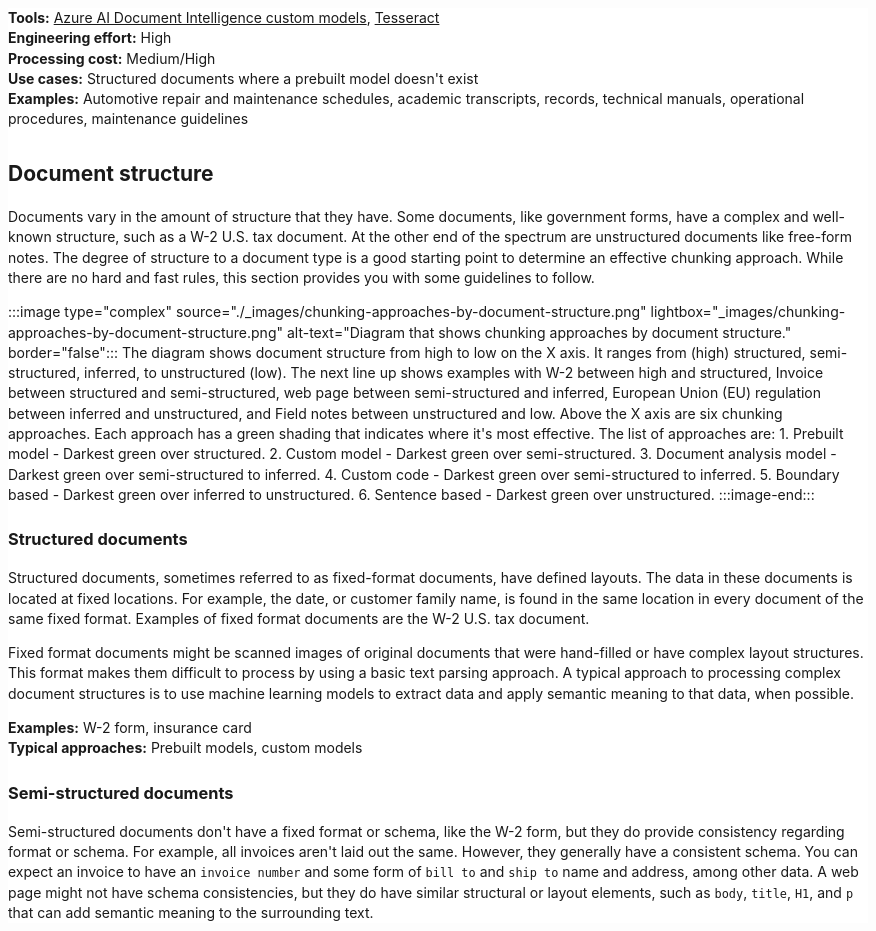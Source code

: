 **Tools:** [Azure AI Document Intelligence custom models](/azure/ai-services/document-intelligence/overview#custom-models), [Tesseract](https://github.com/tesseract-ocr/tessdoc)<br/>
**Engineering effort:** High<br/>
**Processing cost:** Medium/High<br/>
**Use cases:** Structured documents where a prebuilt model doesn't exist<br/>
**Examples:** Automotive repair and maintenance schedules, academic transcripts, records, technical manuals, operational procedures, maintenance guidelines

## Document structure

Documents vary in the amount of structure that they have. Some documents, like government forms, have a complex and well-known structure, such as a W-2 U.S. tax document. At the other end of the spectrum are unstructured documents like free-form notes. The degree of structure to a document type is a good starting point to determine an effective chunking approach. While there are no hard and fast rules, this section provides you with some guidelines to follow.

:::image type="complex" source="./_images/chunking-approaches-by-document-structure.png" lightbox="_images/chunking-approaches-by-document-structure.png" alt-text="Diagram that shows chunking approaches by document structure." border="false":::
   The diagram shows document structure from high to low on the X axis. It ranges from (high) structured, semi-structured, inferred, to unstructured (low). The next line up shows examples with W-2 between high and structured, Invoice between structured and semi-structured, web page between semi-structured and inferred, European Union (EU) regulation between inferred and unstructured, and Field notes between unstructured and low. Above the X axis are six chunking approaches. Each approach has a green shading that indicates where it's most effective. The list of approaches are: 1. Prebuilt model - Darkest green over structured. 2. Custom model - Darkest green over semi-structured. 3. Document analysis model - Darkest green over semi-structured to inferred. 4. Custom code - Darkest green over semi-structured to inferred. 5. Boundary based - Darkest green over inferred to unstructured. 6. Sentence based - Darkest green over unstructured.
:::image-end:::

### Structured documents

Structured documents, sometimes referred to as fixed-format documents, have defined layouts. The data in these documents is located at fixed locations. For example, the date, or customer family name, is found in the same location in every document of the same fixed format. Examples of fixed format documents are the W-2 U.S. tax document.

Fixed format documents might be scanned images of original documents that were hand-filled or have complex layout structures. This format makes them difficult to process by using a basic text parsing approach. A typical approach to processing complex document structures is to use machine learning models to extract data and apply semantic meaning to that data, when possible.

**Examples:** W-2 form, insurance card<br/>
**Typical approaches:** Prebuilt models, custom models

### Semi-structured documents

Semi-structured documents don't have a fixed format or schema, like the W-2 form, but they do provide consistency regarding format or schema. For example, all invoices aren't laid out the same. However, they generally have a consistent schema. You can expect an invoice to have an `invoice number` and some form of `bill to` and `ship to` name and address, among other data. A web page might not have schema consistencies, but they do have similar structural or layout elements, such as `body`, `title`, `H1`, and `p` that can add semantic meaning to the surrounding text.
